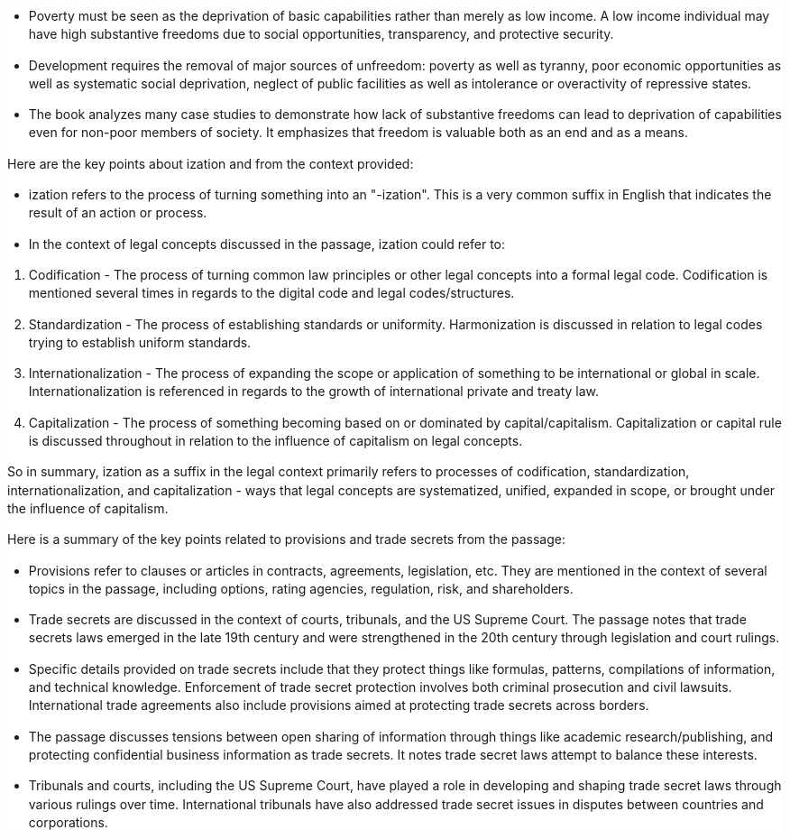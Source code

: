 - Poverty must be seen as the deprivation of basic capabilities rather than merely as low income. A low income individual may have high substantive freedoms due to social opportunities, transparency, and protective security. 

- Development requires the removal of major sources of unfreedom: poverty as well as tyranny, poor economic opportunities as well as systematic social deprivation, neglect of public facilities as well as intolerance or overactivity of repressive states. 

- The book analyzes many case studies to demonstrate how lack of substantive freedoms can lead to deprivation of capabilities even for non-poor members of society. It emphasizes that freedom is valuable both as an end and as a means.

 Here are the key points about ization and from the context provided:

- ization refers to the process of turning something into an "-ization". This is a very common suffix in English that indicates the result of an action or process.

- In the context of legal concepts discussed in the passage, ization could refer to:

1. Codification - The process of turning common law principles or other legal concepts into a formal legal code. Codification is mentioned several times in regards to the digital code and legal codes/structures. 

2. Standardization - The process of establishing standards or uniformity. Harmonization is discussed in relation to legal codes trying to establish uniform standards. 

3. Internationalization - The process of expanding the scope or application of something to be international or global in scale. Internationalization is referenced in regards to the growth of international private and treaty law. 

4. Capitalization - The process of something becoming based on or dominated by capital/capitalism. Capitalization or capital rule is discussed throughout in relation to the influence of capitalism on legal concepts.

So in summary, ization as a suffix in the legal context primarily refers to processes of codification, standardization, internationalization, and capitalization - ways that legal concepts are systematized, unified, expanded in scope, or brought under the influence of capitalism.

 Here is a summary of the key points related to provisions and trade secrets from the passage:

- Provisions refer to clauses or articles in contracts, agreements, legislation, etc. They are mentioned in the context of several topics in the passage, including options, rating agencies, regulation, risk, and shareholders. 

- Trade secrets are discussed in the context of courts, tribunals, and the US Supreme Court. The passage notes that trade secrets laws emerged in the late 19th century and were strengthened in the 20th century through legislation and court rulings. 

- Specific details provided on trade secrets include that they protect things like formulas, patterns, compilations of information, and technical knowledge. Enforcement of trade secret protection involves both criminal prosecution and civil lawsuits. International trade agreements also include provisions aimed at protecting trade secrets across borders.

- The passage discusses tensions between open sharing of information through things like academic research/publishing, and protecting confidential business information as trade secrets. It notes trade secret laws attempt to balance these interests.

- Tribunals and courts, including the US Supreme Court, have played a role in developing and shaping trade secret laws through various rulings over time. International tribunals have also addressed trade secret issues in disputes between countries and corporations.
